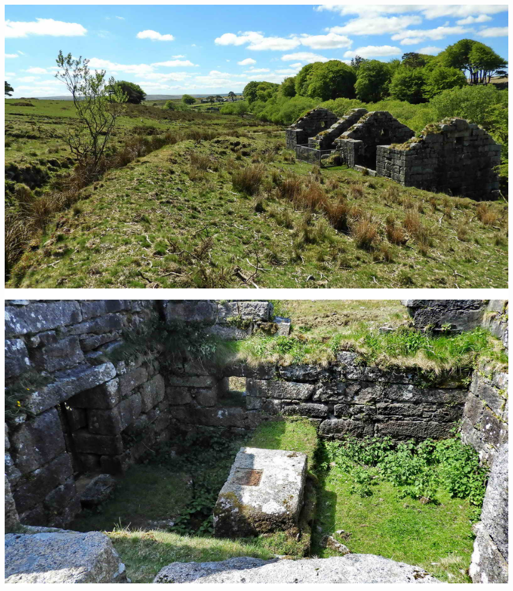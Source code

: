 ![6 (2) Incorporation Mill outflow leat running towards the previous building, 7(3)](61.jpg)

![Depression in a granite block to house the axle of the waterwheel - there is a mirror-image stone in  the other half of the "wheelhouse"](62.jpg)
